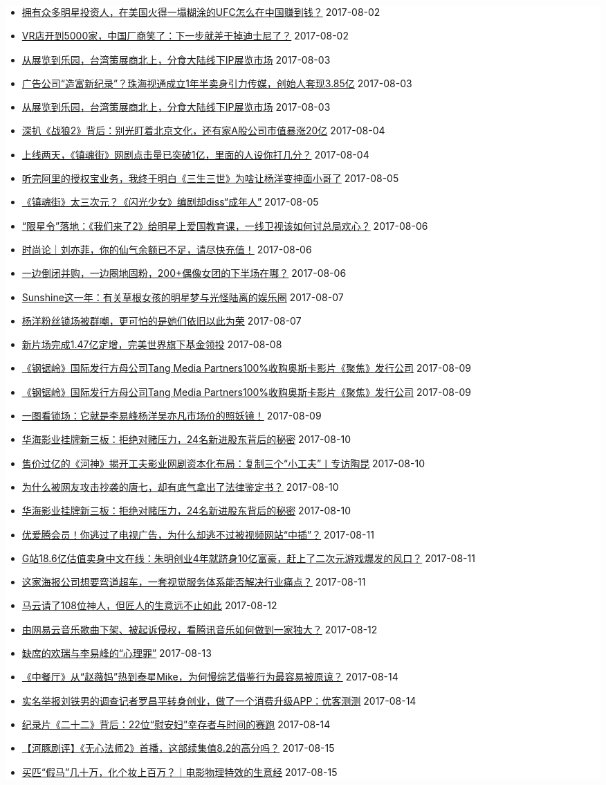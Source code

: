 - [拥有众多明星投资人，在美国火得一塌糊涂的UFC怎么在中国赚到钱？](/blog/2017/20170802_853.md) 2017-08-02

- [VR店开到5000家，中国厂商笑了：下一步就差干掉迪士尼了？](/blog/2017/20170802_854.md) 2017-08-02

- [从展览到乐园，台湾策展商北上，分食大陆线下IP展览市场](/blog/2017/20170803_1658.md) 2017-08-03

- [广告公司“造富新纪录”？珠海视通成立1年半卖身引力传媒，创始人套现3.85亿](/blog/2017/20170803_855.md) 2017-08-03

- [从展览到乐园，台湾策展商北上，分食大陆线下IP展览市场](/blog/2017/20170803_873.md) 2017-08-03

- [深扒《战狼2》背后：别光盯着北京文化，还有家A股公司市值暴涨20亿](/blog/2017/20170804_862.md) 2017-08-04

- [上线两天，《镇魂街》网剧点击量已突破1亿，里面的人设你打几分？](/blog/2017/20170804_872.md) 2017-08-04

- [听完阿里的授权宝业务，我终于明白《三生三世》为啥让杨洋变抻面小哥了](/blog/2017/20170805_863.md) 2017-08-05

- [《镇魂街》太三次元？《闪光少女》编剧却diss“成年人”](/blog/2017/20170805_864.md) 2017-08-05

- [“限星令”落地：《我们来了2》给明星上爱国教育课，一线卫视该如何讨总局欢心？](/blog/2017/20170806_867.md) 2017-08-06

- [时尚论｜刘亦菲，你的仙气余额已不足，请尽快充值！](/blog/2017/20170806_869.md) 2017-08-06

- [一边倒闭并购，一边圈地固粉，200+偶像女团的下半场在哪？](/blog/2017/20170806_870.md) 2017-08-06

- [Sunshine这一年：有关草根女孩的明星梦与光怪陆离的娱乐圈](/blog/2017/20170807_899.md) 2017-08-07

- [杨洋粉丝锁场被群嘲，更可怕的是她们依旧以此为荣](/blog/2017/20170807_940.md) 2017-08-07

- [新片场完成1.47亿定增，完美世界旗下基金领投](/blog/2017/20170808_1657.md) 2017-08-08

- [《钢锯岭》国际发行方母公司Tang Media Partners100%收购奥斯卡影片《聚焦》发行公司](/blog/2017/20170809_1656.md) 2017-08-09

- [《钢锯岭》国际发行方母公司Tang Media Partners100%收购奥斯卡影片《聚焦》发行公司](/blog/2017/20170809_939.md) 2017-08-09

- [一图看锁场：它就是李易峰杨洋吴亦凡市场价的照妖镜！](/blog/2017/20170809_941.md) 2017-08-09

- [华海影业挂牌新三板：拒绝对赌压力，24名新进股东背后的秘密](/blog/2017/20170810_1655.md) 2017-08-10

- [售价过亿的《河神》揭开工夫影业网剧资本化布局：复制三个“小工夫”丨专访陶昆](/blog/2017/20170810_946.md) 2017-08-10

- [为什么被网友攻击抄袭的唐七，却有底气拿出了法律鉴定书？](/blog/2017/20170810_947.md) 2017-08-10

- [华海影业挂牌新三板：拒绝对赌压力，24名新进股东背后的秘密](/blog/2017/20170810_964.md) 2017-08-10

- [优爱腾会员！你逃过了电视广告，为什么却逃不过被视频网站“中插”？](/blog/2017/20170811_949.md) 2017-08-11

- [G站18.6亿估值卖身中文在线：朱明创业4年就跻身10亿富豪，赶上了二次元游戏爆发的风口？](/blog/2017/20170811_950.md) 2017-08-11

- [这家海报公司想要弯道超车，一套视觉服务体系能否解决行业痛点？](/blog/2017/20170811_963.md) 2017-08-11

- [马云请了108位神人，但匠人的生意远不止如此](/blog/2017/20170812_951.md) 2017-08-12

- [由网易云音乐歌曲下架、被起诉侵权，看腾讯音乐如何做到一家独大？](/blog/2017/20170812_952.md) 2017-08-12

- [缺席的欢瑞与李易峰的“心理罪”](/blog/2017/20170813_953.md) 2017-08-13

- [《中餐厅》从“赵薇妈”热到泰星Mike，为何慢综艺借鉴行为最容易被原谅？](/blog/2017/20170814_961.md) 2017-08-14

- [实名举报刘铁男的调查记者罗昌平转身创业，做了一个消费升级APP：优客测测](/blog/2017/20170814_962.md) 2017-08-14

- [纪录片《二十二》背后：22位“慰安妇”幸存者与时间的赛跑](/blog/2017/20170814_979.md) 2017-08-14

- [【河豚剧评】《无心法师2》首播，这部续集值8.2的高分吗？](/blog/2017/20170815_994.md) 2017-08-15

- [买匹“假马”几十万，化个妆上百万？｜电影物理特效的生意经](/blog/2017/20170815_997.md) 2017-08-15
